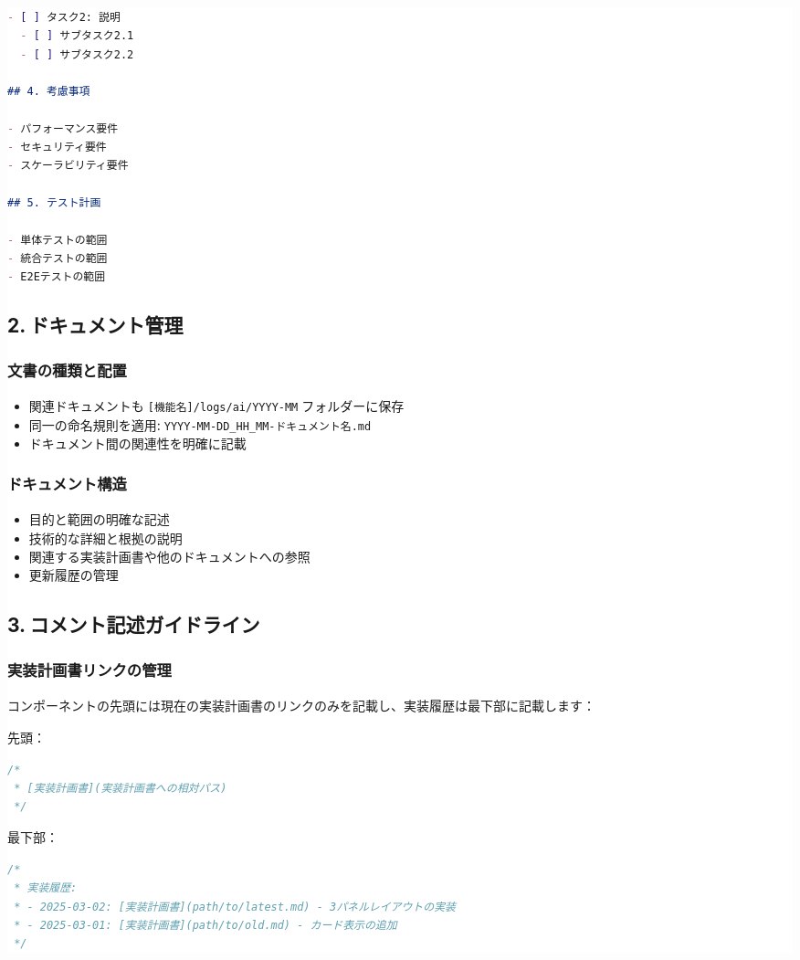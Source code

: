 ```markdown
- [ ] タスク2: 説明
  - [ ] サブタスク2.1
  - [ ] サブタスク2.2

## 4. 考慮事項

- パフォーマンス要件
- セキュリティ要件
- スケーラビリティ要件

## 5. テスト計画

- 単体テストの範囲
- 統合テストの範囲
- E2Eテストの範囲
```

## 2. ドキュメント管理

### 文書の種類と配置

- 関連ドキュメントも `[機能名]/logs/ai/YYYY-MM` フォルダーに保存
- 同一の命名規則を適用: `YYYY-MM-DD_HH_MM-ドキュメント名.md`
- ドキュメント間の関連性を明確に記載

### ドキュメント構造

- 目的と範囲の明確な記述
- 技術的な詳細と根拠の説明
- 関連する実装計画書や他のドキュメントへの参照
- 更新履歴の管理

## 3. コメント記述ガイドライン

### 実装計画書リンクの管理

コンポーネントの先頭には現在の実装計画書のリンクのみを記載し、実装履歴は最下部に記載します：

先頭：

```typescript
/*
 * [実装計画書](実装計画書への相対パス)
 */
```

最下部：

```typescript
/*
 * 実装履歴:
 * - 2025-03-02: [実装計画書](path/to/latest.md) - 3パネルレイアウトの実装
 * - 2025-03-01: [実装計画書](path/to/old.md) - カード表示の追加
 */
```
